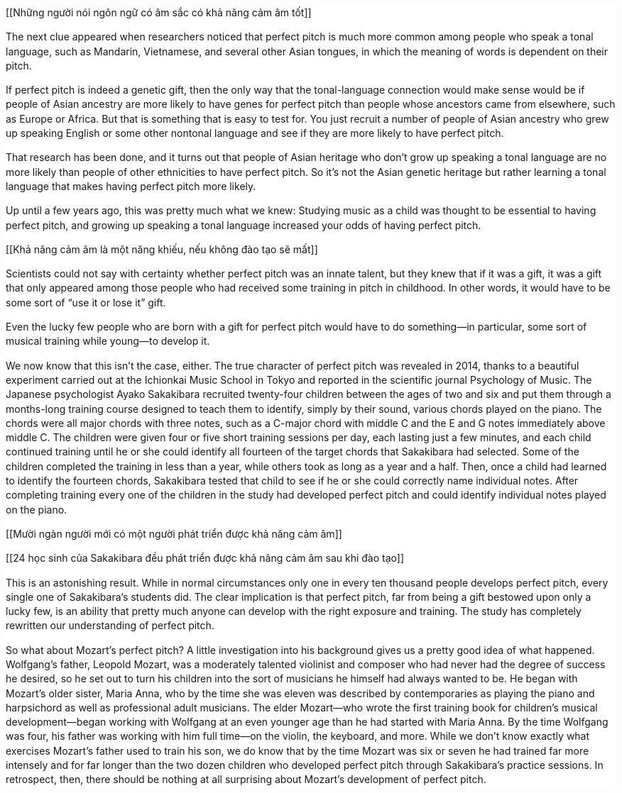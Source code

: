 [[Những người nói ngôn ngữ có âm sắc có khả năng cảm âm tốt]] 

The next clue appeared when researchers noticed that perfect pitch is much more common among people who speak a tonal language, such as Mandarin, Vietnamese, and several other Asian tongues, in which the meaning of words is dependent on their pitch. 

If perfect pitch is indeed a genetic gift, then the only way that the tonal-language connection would make sense would be if people of Asian ancestry are more likely to have genes for perfect pitch than people whose ancestors came from elsewhere, such as Europe or Africa. But that is something that is easy to test for. You just recruit a number of people of Asian ancestry who grew up speaking English or some other nontonal language and see if they are more likely to have perfect pitch.

That research has been done, and it turns out that people of Asian heritage who don’t grow up speaking a tonal language are no more likely than people of other ethnicities to have perfect pitch. So it’s not the Asian genetic heritage but rather learning a tonal language that makes having perfect pitch more likely.

Up until a few years ago, this was pretty much what we knew: Studying music as a child was thought to be essential to having perfect pitch, and growing up speaking a tonal language increased your odds of having perfect pitch. 

[[Khả năng cảm âm là một năng khiếu, nếu không đào tạo sẽ mất]] 

Scientists could not say with certainty whether perfect pitch was an innate talent, but they knew that if it was a gift, it was a gift that only appeared among those people who had received some training in pitch in childhood. In other words, it would have to be some sort of “use it or lose it” gift. 

Even the lucky few people who are born with a gift for perfect pitch would have to do something—in particular, some sort of musical training while young—to develop it.

We now know that this isn’t the case, either. The true character of perfect pitch was revealed in 2014, thanks to a beautiful experiment carried out at the Ichionkai Music School in Tokyo and reported in the scientific journal Psychology of Music. The Japanese psychologist Ayako Sakakibara recruited twenty-four children between the ages of two and six and put them through a months-long training course designed to teach them to identify, simply by their sound, various chords played on the piano. The chords were all major chords with three notes, such as a C-major chord with middle C and the E and G notes immediately above middle C. The children were given four or five short training sessions per day, each lasting just a few minutes, and each child continued training until he or she could identify all fourteen of the target chords that Sakakibara had selected. Some of the children completed the training in less than a year, while others took as long as a year and a half. Then, once a child had learned to identify the fourteen chords, Sakakibara tested that child to see if he or she could correctly name individual notes. After completing training every one of the children in the study had developed perfect pitch and could identify individual notes played on the piano.

[[Mười ngàn người mới có một người phát triển được khả năng cảm âm]] 

[[24 học sinh của Sakakibara đều phát triển được khả năng cảm âm sau khi đào tạo]] 

This is an astonishing result. While in normal circumstances only one in every ten thousand people develops perfect pitch, every single one of Sakakibara’s students did. The clear implication is that perfect pitch, far from being a gift bestowed upon only a lucky few, is an ability that pretty much anyone can develop with the right exposure and training. The study has completely rewritten our understanding of perfect pitch.

So what about Mozart’s perfect pitch? A little investigation into his background gives us a pretty good idea of what happened. Wolfgang’s father, Leopold Mozart, was a moderately talented violinist and composer who had never had the degree of success he desired, so he set out to turn his children into the sort of musicians he himself had always wanted to be. He began with Mozart’s older sister, Maria Anna, who by the time she was eleven was described by contemporaries as playing the piano and harpsichord as well as professional adult musicians. The elder Mozart—who wrote the first training book for children’s musical development—began working with Wolfgang at an even younger age than he had started with Maria Anna. By the time Wolfgang was four, his father was working with him full time—on the violin, the keyboard, and more. While we don’t know exactly what exercises Mozart’s father used to train his son, we do know that by the time Mozart was six or seven he had trained far more intensely and for far longer than the two dozen children who developed perfect pitch through Sakakibara’s practice sessions. In retrospect, then, there should be nothing at all surprising about Mozart’s development of perfect pitch.
